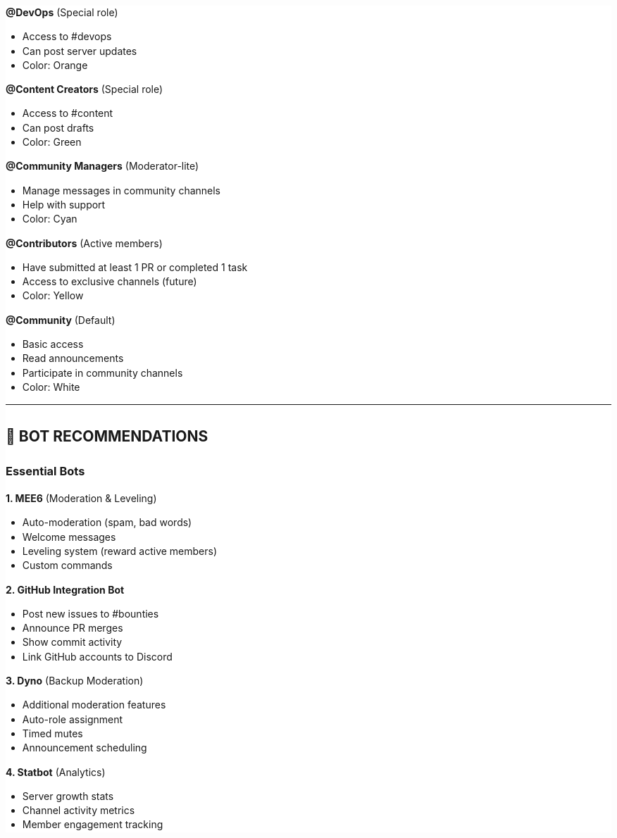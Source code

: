 **@DevOps** (Special role)
- Access to #devops
- Can post server updates
- Color: Orange

**@Content Creators** (Special role)
- Access to #content
- Can post drafts
- Color: Green

**@Community Managers** (Moderator-lite)
- Manage messages in community channels
- Help with support
- Color: Cyan

**@Contributors** (Active members)
- Have submitted at least 1 PR or completed 1 task
- Access to exclusive channels (future)
- Color: Yellow

**@Community** (Default)
- Basic access
- Read announcements
- Participate in community channels
- Color: White

---

## 🤖 BOT RECOMMENDATIONS

### Essential Bots

**1. MEE6** (Moderation & Leveling)
- Auto-moderation (spam, bad words)
- Welcome messages
- Leveling system (reward active members)
- Custom commands

**2. GitHub Integration Bot**
- Post new issues to #bounties
- Announce PR merges
- Show commit activity
- Link GitHub accounts to Discord

**3. Dyno** (Backup Moderation)
- Additional moderation features
- Auto-role assignment
- Timed mutes
- Announcement scheduling

**4. Statbot** (Analytics)
- Server growth stats
- Channel activity metrics
- Member engagement tracking
